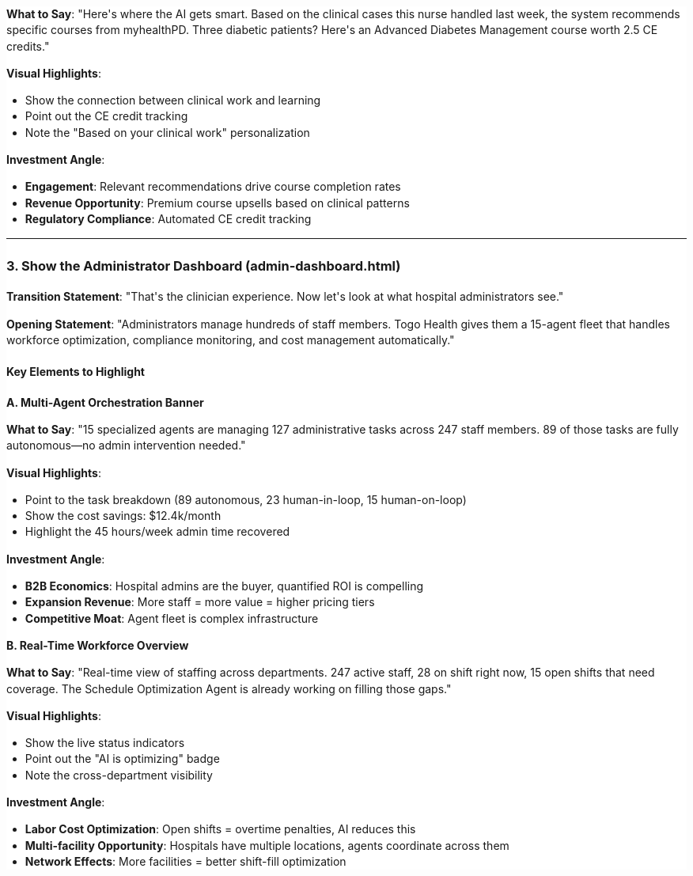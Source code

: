 **What to Say**:
"Here's where the AI gets smart. Based on the clinical cases this nurse handled last week, the system recommends specific courses from myhealthPD. Three diabetic patients? Here's an Advanced Diabetes Management course worth 2.5 CE credits."

**Visual Highlights**:
- Show the connection between clinical work and learning
- Point out the CE credit tracking
- Note the "Based on your clinical work" personalization

**Investment Angle**:
- **Engagement**: Relevant recommendations drive course completion rates
- **Revenue Opportunity**: Premium course upsells based on clinical patterns
- **Regulatory Compliance**: Automated CE credit tracking

---

### 3. Show the Administrator Dashboard (admin-dashboard.html)

**Transition Statement**:
"That's the clinician experience. Now let's look at what hospital administrators see."

**Opening Statement**:
"Administrators manage hundreds of staff members. Togo Health gives them a 15-agent fleet that handles workforce optimization, compliance monitoring, and cost management automatically."

#### Key Elements to Highlight

**A. Multi-Agent Orchestration Banner**

**What to Say**:
"15 specialized agents are managing 127 administrative tasks across 247 staff members. 89 of those tasks are fully autonomous—no admin intervention needed."

**Visual Highlights**:
- Point to the task breakdown (89 autonomous, 23 human-in-loop, 15 human-on-loop)
- Show the cost savings: $12.4k/month
- Highlight the 45 hours/week admin time recovered

**Investment Angle**:
- **B2B Economics**: Hospital admins are the buyer, quantified ROI is compelling
- **Expansion Revenue**: More staff = more value = higher pricing tiers
- **Competitive Moat**: Agent fleet is complex infrastructure

**B. Real-Time Workforce Overview**

**What to Say**:
"Real-time view of staffing across departments. 247 active staff, 28 on shift right now, 15 open shifts that need coverage. The Schedule Optimization Agent is already working on filling those gaps."

**Visual Highlights**:
- Show the live status indicators
- Point out the "AI is optimizing" badge
- Note the cross-department visibility

**Investment Angle**:
- **Labor Cost Optimization**: Open shifts = overtime penalties, AI reduces this
- **Multi-facility Opportunity**: Hospitals have multiple locations, agents coordinate across them
- **Network Effects**: More facilities = better shift-fill optimization
